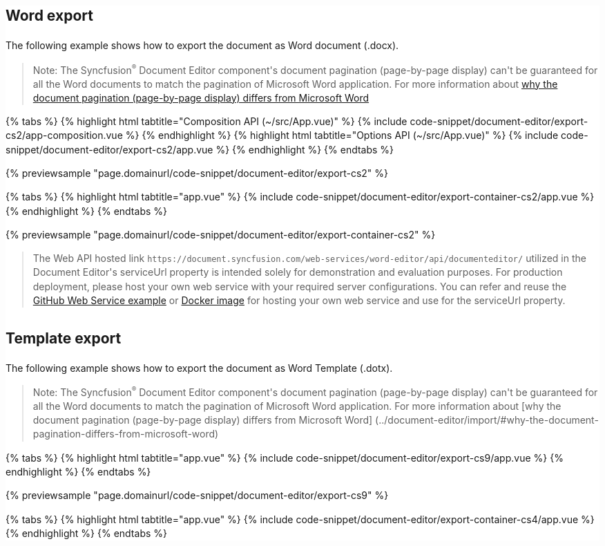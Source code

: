 ## Word export

The following example shows how to export the document as Word document (.docx).

>Note: The Syncfusion<sup style="font-size:70%">&reg;</sup> Document Editor component's document pagination (page-by-page display) can't be guaranteed for all the Word documents to match the pagination of Microsoft Word application. For more information about [why the document pagination (page-by-page display) differs from Microsoft Word](../document-editor/import#why-the-document-pagination-differs-from-microsoft-word)

{% tabs %}
{% highlight html tabtitle="Composition API (~/src/App.vue)" %}
{% include code-snippet/document-editor/export-cs2/app-composition.vue %}
{% endhighlight %}
{% highlight html tabtitle="Options API (~/src/App.vue)" %}
{% include code-snippet/document-editor/export-cs2/app.vue %}
{% endhighlight %}
{% endtabs %}
        
{% previewsample "page.domainurl/code-snippet/document-editor/export-cs2" %}

{% tabs %}
{% highlight html tabtitle="app.vue" %}
{% include code-snippet/document-editor/export-container-cs2/app.vue %}
{% endhighlight %}
{% endtabs %}
        
{% previewsample "page.domainurl/code-snippet/document-editor/export-container-cs2" %}

> The Web API hosted link `https://document.syncfusion.com/web-services/word-editor/api/documenteditor/` utilized in the Document Editor's serviceUrl property is intended solely for demonstration and evaluation purposes. For production deployment, please host your own web service with your required server configurations. You can refer and reuse the [GitHub Web Service example](https://github.com/SyncfusionExamples/EJ2-DocumentEditor-WebServices) or [Docker image](https://hub.docker.com/r/syncfusion/word-processor-server) for hosting your own web service and use for the serviceUrl property.

## Template export

The following example shows how to export the document as Word Template (.dotx).

>Note: The Syncfusion<sup style="font-size:70%">&reg;</sup> Document Editor component's document pagination (page-by-page display) can't be guaranteed for all the Word documents to match the pagination of Microsoft Word application. For more information about [why the document pagination (page-by-page display) differs from Microsoft Word] (../document-editor/import/#why-the-document-pagination-differs-from-microsoft-word)

{% tabs %}
{% highlight html tabtitle="app.vue" %}
{% include code-snippet/document-editor/export-cs9/app.vue %}
{% endhighlight %}
{% endtabs %}

{% previewsample "page.domainurl/code-snippet/document-editor/export-cs9" %}

{% tabs %}
{% highlight html tabtitle="app.vue" %}
{% include code-snippet/document-editor/export-container-cs4/app.vue %}
{% endhighlight %}
{% endtabs %}
